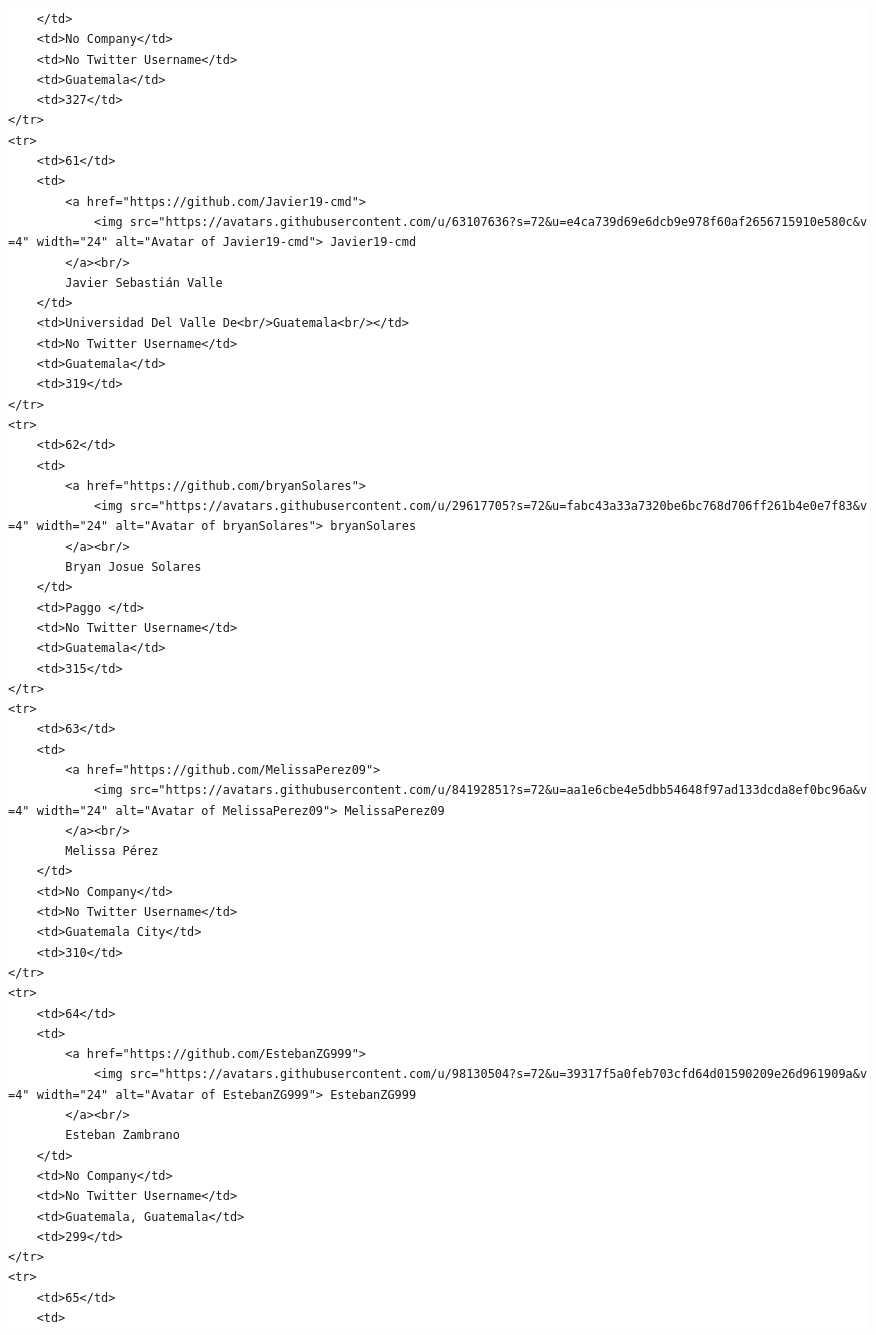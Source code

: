 		</td>
		<td>No Company</td>
		<td>No Twitter Username</td>
		<td>Guatemala</td>
		<td>327</td>
	</tr>
	<tr>
		<td>61</td>
		<td>
			<a href="https://github.com/Javier19-cmd">
				<img src="https://avatars.githubusercontent.com/u/63107636?s=72&u=e4ca739d69e6dcb9e978f60af2656715910e580c&v=4" width="24" alt="Avatar of Javier19-cmd"> Javier19-cmd
			</a><br/>
			Javier Sebastián Valle
		</td>
		<td>Universidad Del Valle De<br/>Guatemala<br/></td>
		<td>No Twitter Username</td>
		<td>Guatemala</td>
		<td>319</td>
	</tr>
	<tr>
		<td>62</td>
		<td>
			<a href="https://github.com/bryanSolares">
				<img src="https://avatars.githubusercontent.com/u/29617705?s=72&u=fabc43a33a7320be6bc768d706ff261b4e0e7f83&v=4" width="24" alt="Avatar of bryanSolares"> bryanSolares
			</a><br/>
			Bryan Josue Solares
		</td>
		<td>Paggo </td>
		<td>No Twitter Username</td>
		<td>Guatemala</td>
		<td>315</td>
	</tr>
	<tr>
		<td>63</td>
		<td>
			<a href="https://github.com/MelissaPerez09">
				<img src="https://avatars.githubusercontent.com/u/84192851?s=72&u=aa1e6cbe4e5dbb54648f97ad133dcda8ef0bc96a&v=4" width="24" alt="Avatar of MelissaPerez09"> MelissaPerez09
			</a><br/>
			Melissa Pérez
		</td>
		<td>No Company</td>
		<td>No Twitter Username</td>
		<td>Guatemala City</td>
		<td>310</td>
	</tr>
	<tr>
		<td>64</td>
		<td>
			<a href="https://github.com/EstebanZG999">
				<img src="https://avatars.githubusercontent.com/u/98130504?s=72&u=39317f5a0feb703cfd64d01590209e26d961909a&v=4" width="24" alt="Avatar of EstebanZG999"> EstebanZG999
			</a><br/>
			Esteban Zambrano
		</td>
		<td>No Company</td>
		<td>No Twitter Username</td>
		<td>Guatemala, Guatemala</td>
		<td>299</td>
	</tr>
	<tr>
		<td>65</td>
		<td>